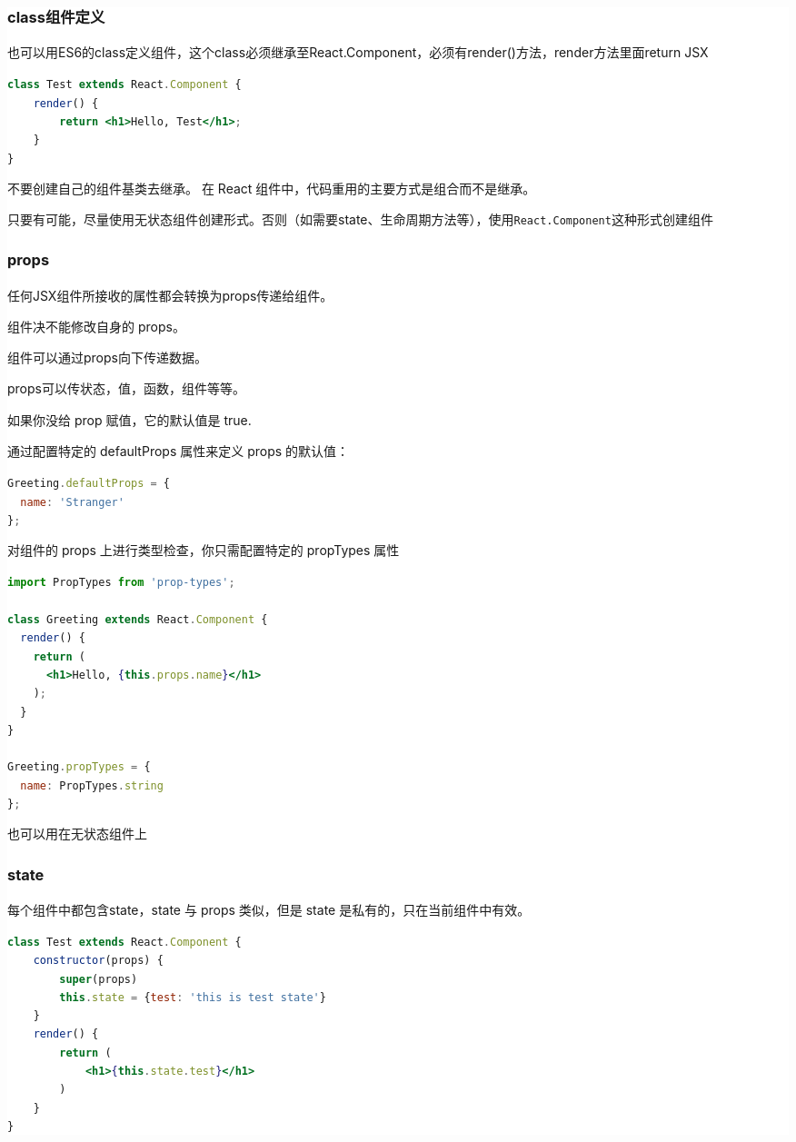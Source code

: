 ### class组件定义
也可以用ES6的class定义组件，这个class必须继承至React.Component，必须有render()方法，render方法里面return JSX
```jsx
class Test extends React.Component {
    render() {
        return <h1>Hello, Test</h1>;
    }
}
```
不要创建自己的组件基类去继承。 在 React 组件中，代码重用的主要方式是组合而不是继承。

只要有可能，尽量使用无状态组件创建形式。否则（如需要state、生命周期方法等），使用`React.Component`这种形式创建组件

### props
任何JSX组件所接收的属性都会转换为props传递给组件。

组件决不能修改自身的 props。

组件可以通过props向下传递数据。

props可以传状态，值，函数，组件等等。

如果你没给 prop 赋值，它的默认值是 true.

通过配置特定的 defaultProps 属性来定义 props 的默认值：
```jsx
Greeting.defaultProps = {
  name: 'Stranger'
};
```

对组件的 props 上进行类型检查，你只需配置特定的 propTypes 属性
```jsx
import PropTypes from 'prop-types';

class Greeting extends React.Component {
  render() {
    return (
      <h1>Hello, {this.props.name}</h1>
    );
  }
}

Greeting.propTypes = {
  name: PropTypes.string
};
```
也可以用在无状态组件上

### state
每个组件中都包含state，state 与 props 类似，但是 state 是私有的，只在当前组件中有效。
```jsx
class Test extends React.Component {
    constructor(props) {
        super(props)
        this.state = {test: 'this is test state'}
    }
    render() {
        return (
            <h1>{this.state.test}</h1>
        )
    }
}
```
